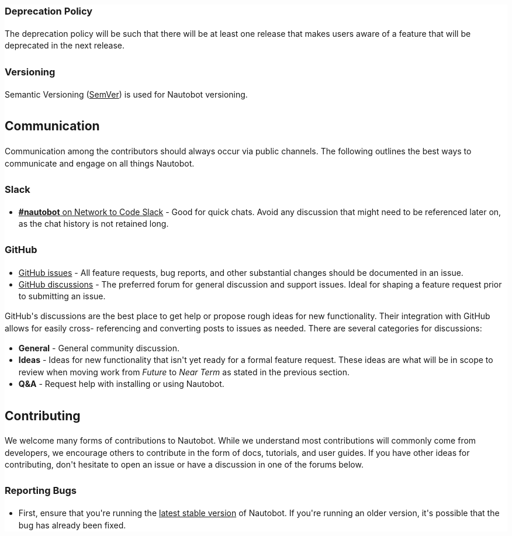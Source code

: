 ### Deprecation Policy

The deprecation policy will be such that there will be at least one release that makes users aware of a feature that will be deprecated in the next release.

### Versioning

Semantic Versioning ([SemVer](https://semver.org/)) is used for Nautobot versioning.

## Communication

Communication among the contributors should always occur via public channels. The following outlines the best ways to communicate and engage on all things Nautobot.

### Slack

- [**#nautobot** on Network to Code Slack](http://slack.networktocode.com/) - Good for quick chats. Avoid any discussion that might need to be referenced later on, as the chat history is not retained long.

### GitHub

- [GitHub issues](https://github.com/nautobot/nautobot/issues) - All feature requests, bug reports, and other substantial changes should be documented in an issue.
- [GitHub discussions](https://github.com/nautobot/nautobot/discussions) - The preferred forum for general discussion and support issues. Ideal for shaping a feature request prior to submitting an issue.

GitHub's discussions are the best place to get help or propose rough ideas for
new functionality. Their integration with GitHub allows for easily cross-
referencing and converting posts to issues as needed. There are several
categories for discussions:

- **General** - General community discussion.
- **Ideas** - Ideas for new functionality that isn't yet ready for a formal
  feature request. These ideas are what will be in scope to review when moving work from _Future_ to _Near Term_ as stated in the previous section.
- **Q&A** - Request help with installing or using Nautobot.


## Contributing

We welcome many forms of contributions to Nautobot. While we understand most contributions will commonly come from developers, we encourage others to contribute in the form of docs, tutorials, and user guides. If you have other ideas for contributing, don't hesitate to open an issue or have a discussion in one of the forums below.

### Reporting Bugs

- First, ensure that you're running the [latest stable version](https://github.com/nautobot/nautobot/releases)
  of Nautobot. If you're running an older version, it's possible that the bug has
  already been fixed.
